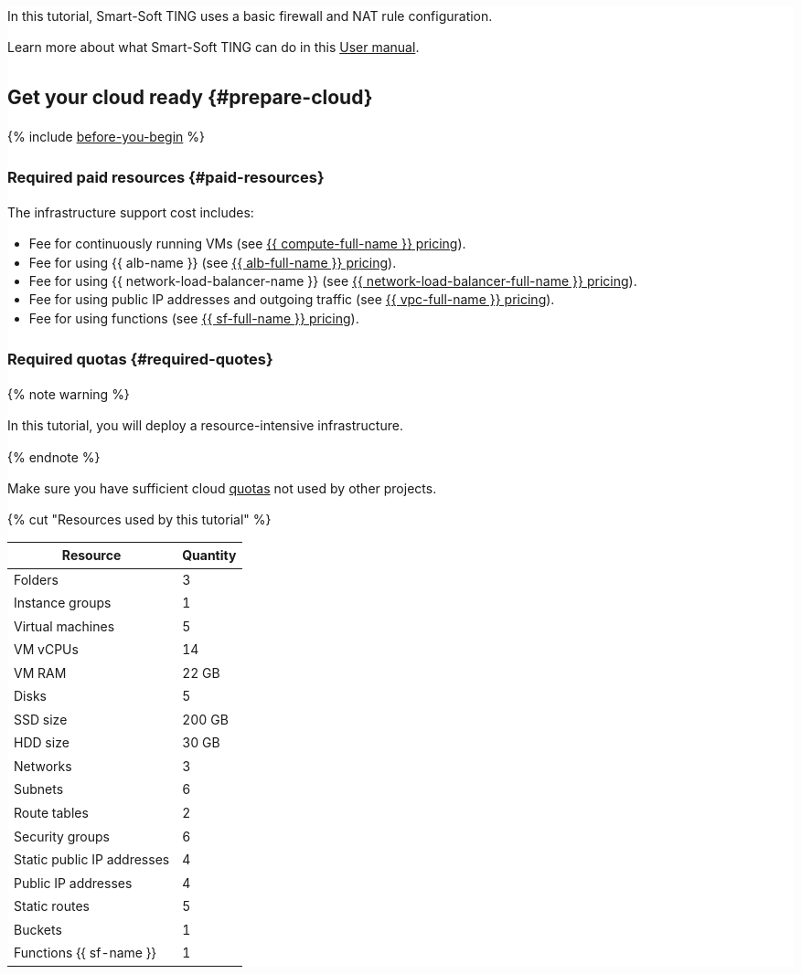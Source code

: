In this tutorial, Smart-Soft TING uses a basic firewall and NAT rule configuration.

Learn more about what Smart-Soft TING can do in this [User manual](https://ting-docs.smart-soft.ru/).

## Get your cloud ready {#prepare-cloud}

{% include [before-you-begin](../../_tutorials/_tutorials_includes/before-you-begin.md) %}

### Required paid resources {#paid-resources}

The infrastructure support cost includes:

* Fee for continuously running VMs (see [{{ compute-full-name }} pricing](../../compute/pricing.md)).
* Fee for using {{ alb-name }} (see [{{ alb-full-name }} pricing](../../application-load-balancer/pricing.md)).
* Fee for using {{ network-load-balancer-name }} (see [{{ network-load-balancer-full-name }} pricing](../../network-load-balancer/pricing.md)).
* Fee for using public IP addresses and outgoing traffic (see [{{ vpc-full-name }} pricing](../../vpc/pricing.md)).
* Fee for using functions (see [{{ sf-full-name }} pricing](../../functions/pricing.md)).

### Required quotas {#required-quotes}

{% note warning %}

In this tutorial, you will deploy a resource-intensive infrastructure.

{% endnote %}

Make sure you have sufficient cloud [quotas](../../overview/concepts/quotas-limits.md) not used by other projects.

{% cut "Resources used by this tutorial" %}

   | Resource                            | Quantity         |
   |-------------------------------------|------------------|
   | Folders                             | 3                |
   | Instance groups                     | 1                |
   | Virtual machines                    | 5                |
   | VM vCPUs                            | 14               |
   | VM RAM                              | 22 GB            |
   | Disks                               | 5                |
   | SSD size                            | 200 GB           |
   | HDD size                            | 30 GB            |
   | Networks                            | 3                |
   | Subnets                             | 6                |
   | Route tables                        | 2                |
   | Security groups                     | 6                |
   | Static public IP addresses          | 4                |
   | Public IP addresses                 | 4                |
   | Static routes                       | 5                |
   | Buckets                             | 1                |
   | Functions {{ sf-name }}             | 1                |